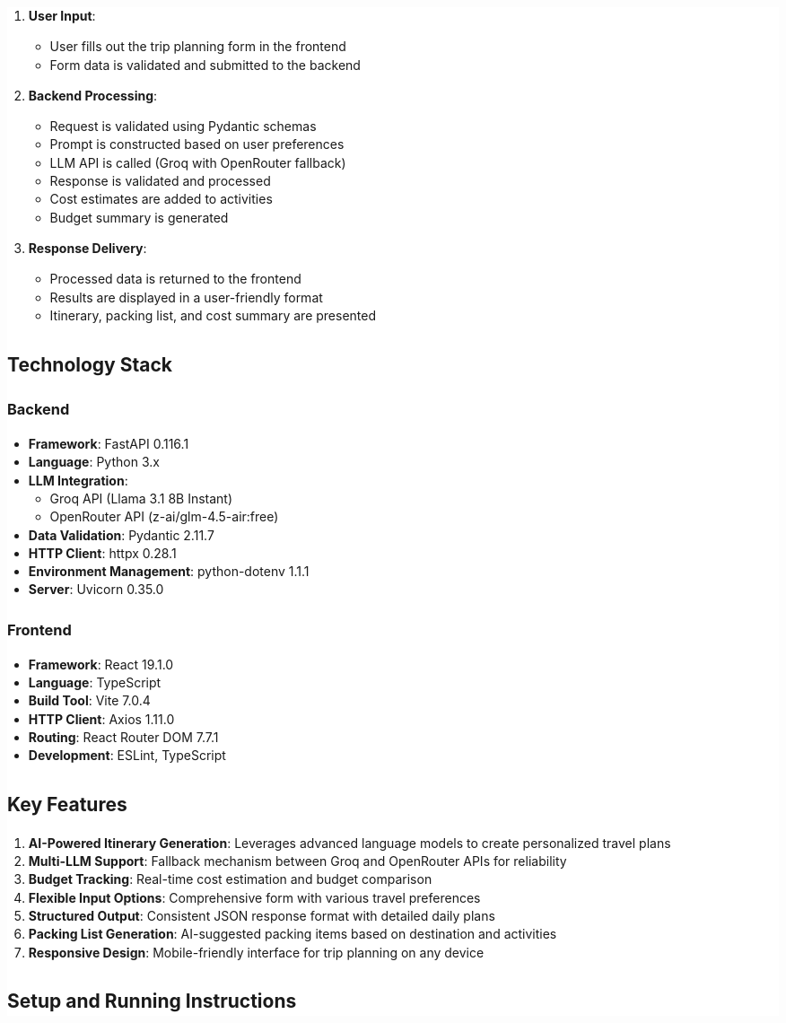 1. **User Input**:
   - User fills out the trip planning form in the frontend
   - Form data is validated and submitted to the backend

2. **Backend Processing**:
   - Request is validated using Pydantic schemas
   - Prompt is constructed based on user preferences
   - LLM API is called (Groq with OpenRouter fallback)
   - Response is validated and processed
   - Cost estimates are added to activities
   - Budget summary is generated

3. **Response Delivery**:
   - Processed data is returned to the frontend
   - Results are displayed in a user-friendly format
   - Itinerary, packing list, and cost summary are presented

## Technology Stack

### Backend
- **Framework**: FastAPI 0.116.1
- **Language**: Python 3.x
- **LLM Integration**: 
  - Groq API (Llama 3.1 8B Instant)
  - OpenRouter API (z-ai/glm-4.5-air:free)
- **Data Validation**: Pydantic 2.11.7
- **HTTP Client**: httpx 0.28.1
- **Environment Management**: python-dotenv 1.1.1
- **Server**: Uvicorn 0.35.0

### Frontend
- **Framework**: React 19.1.0
- **Language**: TypeScript
- **Build Tool**: Vite 7.0.4
- **HTTP Client**: Axios 1.11.0
- **Routing**: React Router DOM 7.7.1
- **Development**: ESLint, TypeScript

## Key Features

1. **AI-Powered Itinerary Generation**: Leverages advanced language models to create personalized travel plans
2. **Multi-LLM Support**: Fallback mechanism between Groq and OpenRouter APIs for reliability
3. **Budget Tracking**: Real-time cost estimation and budget comparison
4. **Flexible Input Options**: Comprehensive form with various travel preferences
5. **Structured Output**: Consistent JSON response format with detailed daily plans
6. **Packing List Generation**: AI-suggested packing items based on destination and activities
7. **Responsive Design**: Mobile-friendly interface for trip planning on any device

## Setup and Running Instructions
